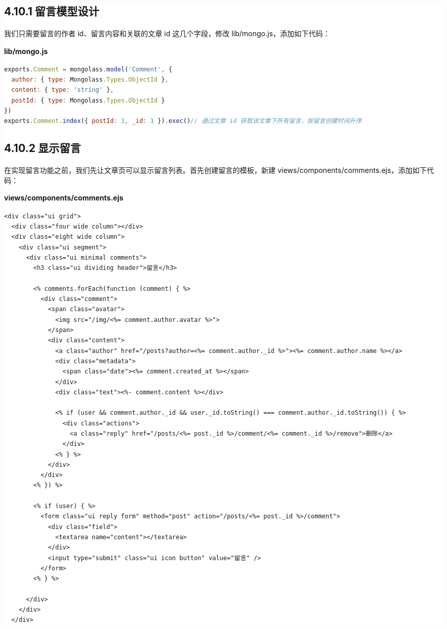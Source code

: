 ## 4.10.1 留言模型设计

我们只需要留言的作者 id、留言内容和关联的文章 id 这几个字段，修改 lib/mongo.js，添加如下代码：

**lib/mongo.js**

```js
exports.Comment = mongolass.model('Comment', {
  author: { type: Mongolass.Types.ObjectId },
  content: { type: 'string' },
  postId: { type: Mongolass.Types.ObjectId }
})
exports.Comment.index({ postId: 1, _id: 1 }).exec()// 通过文章 id 获取该文章下所有留言，按留言创建时间升序
```

## 4.10.2 显示留言

在实现留言功能之前，我们先让文章页可以显示留言列表。首先创建留言的模板，新建 views/components/comments.ejs，添加如下代码：

**views/components/comments.ejs**

```ejs
<div class="ui grid">
  <div class="four wide column"></div>
  <div class="eight wide column">
    <div class="ui segment">
      <div class="ui minimal comments">
        <h3 class="ui dividing header">留言</h3>

        <% comments.forEach(function (comment) { %>
          <div class="comment">
            <span class="avatar">
              <img src="/img/<%= comment.author.avatar %>">
            </span>
            <div class="content">
              <a class="author" href="/posts?author=<%= comment.author._id %>"><%= comment.author.name %></a>
              <div class="metadata">
                <span class="date"><%= comment.created_at %></span>
              </div>
              <div class="text"><%- comment.content %></div>

              <% if (user && comment.author._id && user._id.toString() === comment.author._id.toString()) { %>
                <div class="actions">
                  <a class="reply" href="/posts/<%= post._id %>/comment/<%= comment._id %>/remove">删除</a>
                </div>
              <% } %>
            </div>
          </div>
        <% }) %>

        <% if (user) { %>
          <form class="ui reply form" method="post" action="/posts/<%= post._id %>/comment">
            <div class="field">
              <textarea name="content"></textarea>
            </div>
            <input type="submit" class="ui icon button" value="留言" />
          </form>
        <% } %>

      </div>
    </div>
  </div>
```